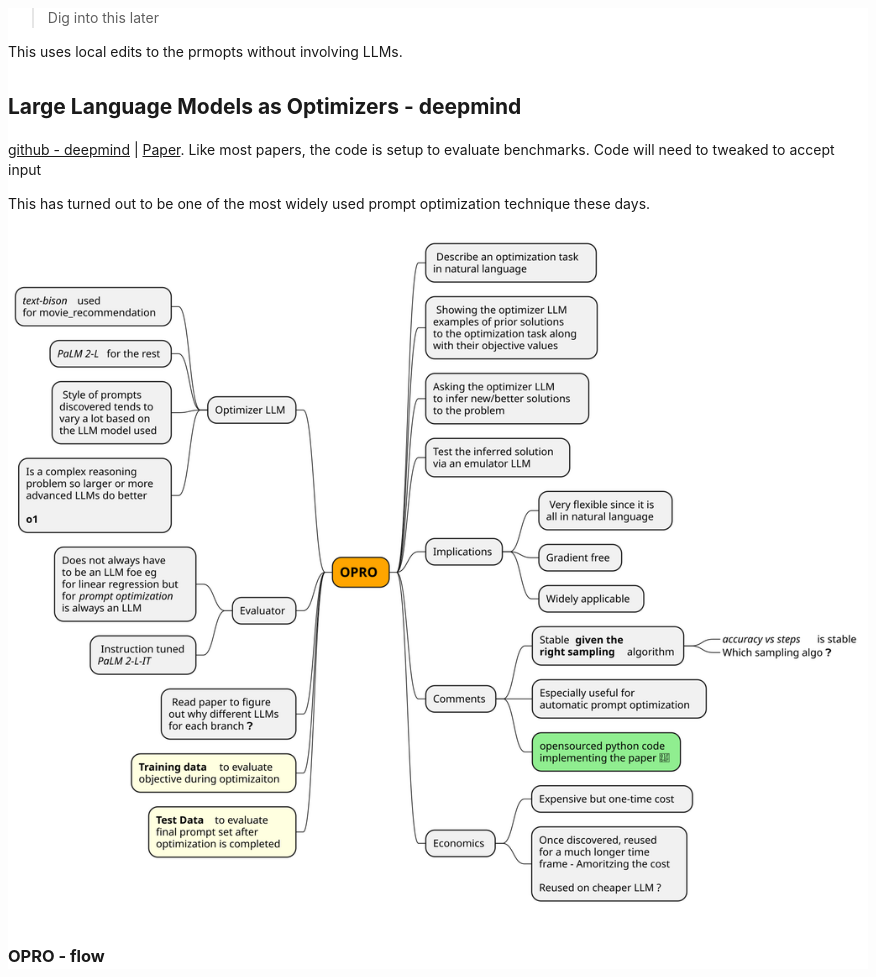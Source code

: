 > Dig into this later

This uses local edits to the prmopts without involving LLMs.

## Large Language Models as Optimizers - deepmind

[github - deepmind](https://github.com/google-deepmind/opro) | [Paper](https://arxiv.org/abs/2309.03409). Like most papers, the code is setup to evaluate benchmarks. Code will need to tweaked to accept input


This has turned out to be one of the most widely used prompt optimization technique these days.

![](../img/LLM_AutomaticPromptOptimization-7.svg) 

### OPRO - flow
